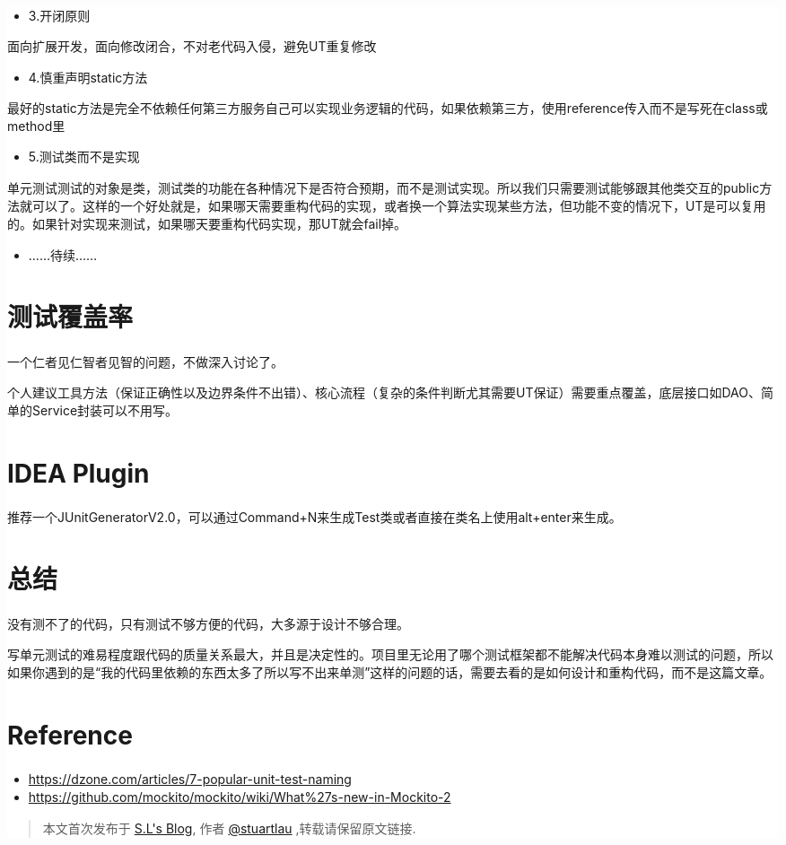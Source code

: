 - 3.开闭原则

面向扩展开发，面向修改闭合，不对老代码入侵，避免UT重复修改

- 4.慎重声明static方法

最好的static方法是完全不依赖任何第三方服务自己可以实现业务逻辑的代码，如果依赖第三方，使用reference传入而不是写死在class或method里

- 5.测试类而不是实现

单元测试测试的对象是类，测试类的功能在各种情况下是否符合预期，而不是测试实现。所以我们只需要测试能够跟其他类交互的public方法就可以了。这样的一个好处就是，如果哪天需要重构代码的实现，或者换一个算法实现某些方法，但功能不变的情况下，UT是可以复用的。如果针对实现来测试，如果哪天要重构代码实现，那UT就会fail掉。

- ……待续……


# 测试覆盖率
一个仁者见仁智者见智的问题，不做深入讨论了。

个人建议工具方法（保证正确性以及边界条件不出错）、核心流程（复杂的条件判断尤其需要UT保证）需要重点覆盖，底层接口如DAO、简单的Service封装可以不用写。

# IDEA Plugin
推荐一个JUnitGeneratorV2.0，可以通过Command+N来生成Test类或者直接在类名上使用alt+enter来生成。

# 总结
没有测不了的代码，只有测试不够方便的代码，大多源于设计不够合理。

写单元测试的难易程度跟代码的质量关系最大，并且是决定性的。项目里无论用了哪个测试框架都不能解决代码本身难以测试的问题，所以如果你遇到的是“我的代码里依赖的东西太多了所以写不出来单测”这样的问题的话，需要去看的是如何设计和重构代码，而不是这篇文章。

# Reference
- https://dzone.com/articles/7-popular-unit-test-naming
- https://github.com/mockito/mockito/wiki/What%27s-new-in-Mockito-2

> 本文首次发布于 [S.L's Blog](https://liushuo.me), 作者 [@stuartlau](http://github.com/stuartlau) ,转载请保留原文链接.
